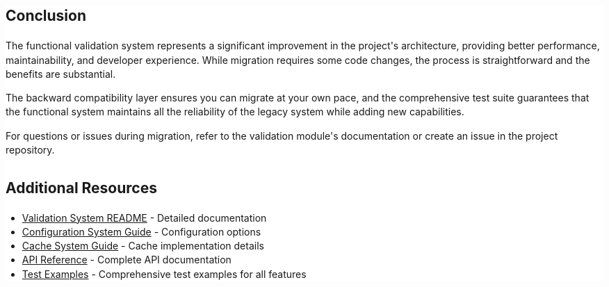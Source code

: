 ## Conclusion

The functional validation system represents a significant improvement in the project's architecture, providing better performance, maintainability, and developer experience. While migration requires some code changes, the process is straightforward and the benefits are substantial.

The backward compatibility layer ensures you can migrate at your own pace, and the comprehensive test suite guarantees that the functional system maintains all the reliability of the legacy system while adding new capabilities.

For questions or issues during migration, refer to the validation module's documentation or create an issue in the project repository.

## Additional Resources

- [Validation System README](../generate_glossary/validation/README.md) - Detailed documentation
- [Configuration System Guide](../generate_glossary/validation/config/README.md) - Configuration options
- [Cache System Guide](../generate_glossary/validation/cache.py) - Cache implementation details
- [API Reference](../generate_glossary/validation/__init__.py) - Complete API documentation
- [Test Examples](../tests/) - Comprehensive test examples for all features